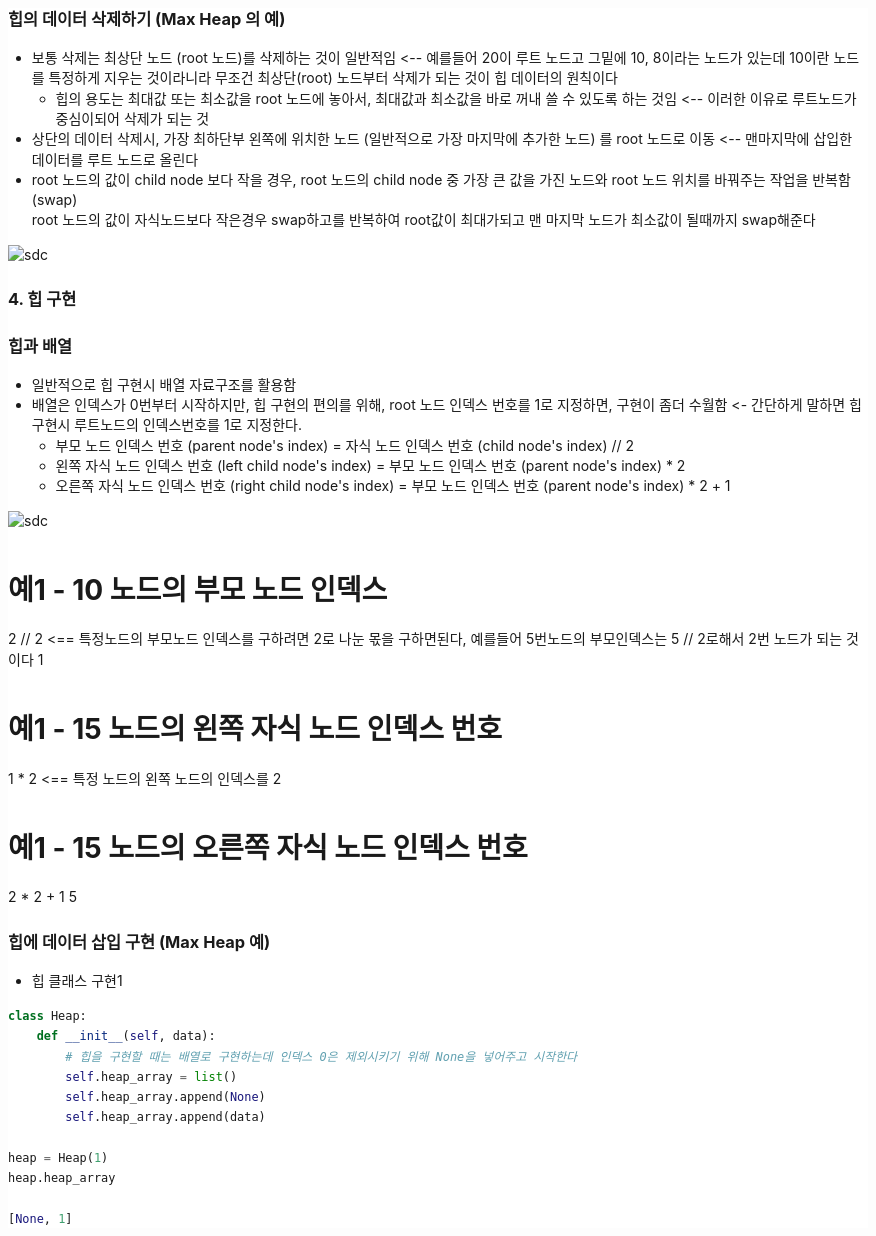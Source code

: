 ### 힙의 데이터 삭제하기 (Max Heap 의 예)
- 보통 삭제는 최상단 노드 (root 노드)를 삭제하는 것이 일반적임 <-- 예를들어 20이 루트 노드고 그밑에 10, 8이라는 노드가 있는데 10이란 노드를 특정하게 지우는 것이라니라 무조건 최상단(root) 노드부터 삭제가 되는 것이 힙 데이터의 원칙이다
  - 힙의 용도는 최대값 또는 최소값을 root 노드에 놓아서, 최대값과 최소값을 바로 꺼내 쓸 수 있도록 하는 것임 <-- 이러한 이유로 루트노드가 중심이되어 삭제가 되는 것
- 상단의 데이터 삭제시, 가장 최하단부 왼쪽에 위치한 노드 (일반적으로 가장 마지막에 추가한 노드) 를 root 노드로 이동 <-- 맨마지막에 삽입한 데이터를 루트 노드로 올린다
- root 노드의 값이 child node 보다 작을 경우, root 노드의 child node 중 가장 큰 값을 가진 노드와 root 노드 위치를 바꿔주는 작업을 반복함 (swap)   
root 노드의 값이 자식노드보다 작은경우 swap하고를 반복하여 root값이 최대가되고 맨 마지막 노드가 최소값이 될때까지 swap해준다

![sdc](https://www.fun-coding.org/00_Images/heap_remove.png)

### 4. 힙 구현
### 힙과 배열
- 일반적으로 힙 구현시 배열 자료구조를 활용함
- 배열은 인덱스가 0번부터 시작하지만, 힙 구현의 편의를 위해, root 노드 인덱스 번호를 1로 지정하면, 구현이 좀더 수월함 <- 간단하게 말하면 힙 구현시 루트노드의 인덱스번호를 1로 지정한다.
  - 부모 노드 인덱스 번호 (parent node's index) = 자식 노드 인덱스 번호 (child node's index) // 2
  - 왼쪽 자식 노드 인덱스 번호 (left child node's index) = 부모 노드 인덱스 번호 (parent node's index) * 2
  - 오른쪽 자식 노드 인덱스 번호 (right child node's index) = 부모 노드 인덱스 번호 (parent node's index) * 2 + 1

![sdc](https://www.fun-coding.org/00_Images/heap_array.png)  

# 예1 - 10 노드의 부모 노드 인덱스
2 // 2  <== 특정노드의 부모노드 인덱스를 구하려면 2로 나눈 몫을 구하면된다, 예를들어 5번노드의 부모인덱스는 5 // 2로해서 2번 노드가 되는 것이다
1

# 예1 - 15 노드의 왼쪽 자식 노드 인덱스 번호
1 * 2   <== 특정 노드의 왼쪽 노드의 인덱스를
2

# 예1 - 15 노드의 오른쪽 자식 노드 인덱스 번호
2 * 2 + 1
5

### 힙에 데이터 삽입 구현 (Max Heap 예)
- 힙 클래스 구현1 

```py
class Heap:
    def __init__(self, data):
        # 힙을 구현할 때는 배열로 구현하는데 인덱스 0은 제외시키기 위해 None을 넣어주고 시작한다
        self.heap_array = list()
        self.heap_array.append(None)
        self.heap_array.append(data)

heap = Heap(1)
heap.heap_array

[None, 1]
```
